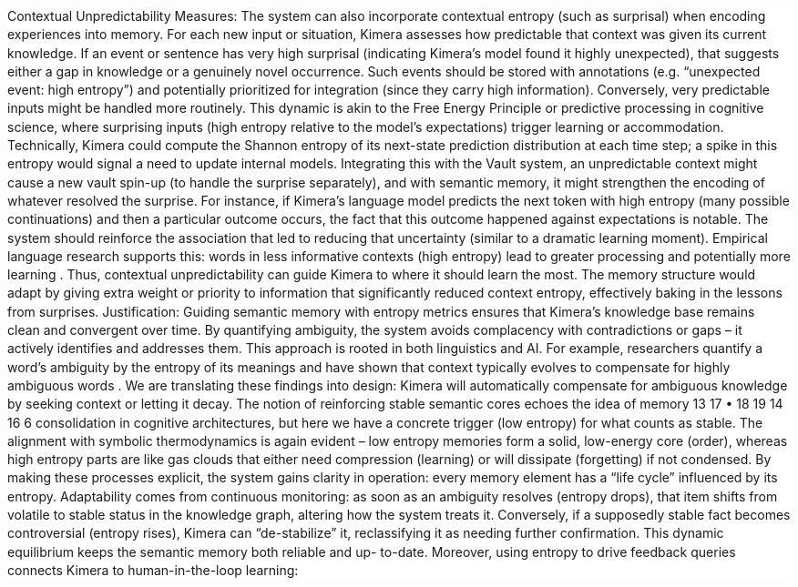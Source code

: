 Contextual Unpredictability Measures: The system can also incorporate contextual entropy (such as
surprisal) when encoding experiences into memory. For each new input or situation, Kimera
assesses how predictable that context was given its current knowledge. If an event or sentence has
very high surprisal (indicating Kimera’s model found it highly unexpected), that suggests either a gap
in knowledge or a genuinely novel occurrence. Such events should be stored with annotations (e.g.
“unexpected event: high entropy”) and potentially prioritized for integration (since they carry high
information). Conversely, very predictable inputs might be handled more routinely. This dynamic is
akin to the Free Energy Principle or predictive processing in cognitive science, where surprising
inputs (high entropy relative to the model’s expectations) trigger learning or accommodation.
Technically, Kimera could compute the Shannon entropy of its next-state prediction distribution at
each time step; a spike in this entropy would signal a need to update internal models. Integrating
this with the Vault system, an unpredictable context might cause a new vault spin-up (to handle the
surprise separately), and with semantic memory, it might strengthen the encoding of whatever
resolved the surprise. For instance, if Kimera’s language model predicts the next token with high
entropy (many possible continuations) and then a particular outcome occurs, the fact that this
outcome happened against expectations is notable. The system should reinforce the association that
led to reducing that uncertainty (similar to a dramatic learning moment). Empirical language
research supports this: words in less informative contexts (high entropy) lead to greater processing
and potentially more learning . Thus, contextual unpredictability can guide Kimera to where it
should learn the most. The memory structure would adapt by giving extra weight or priority to
information that significantly reduced context entropy, effectively baking in the lessons from
surprises.
Justification: Guiding semantic memory with entropy metrics ensures that Kimera’s knowledge base
remains clean and convergent over time. By quantifying ambiguity, the system avoids complacency with
contradictions or gaps – it actively identifies and addresses them. This approach is rooted in both linguistics
and AI. For example, researchers quantify a word’s ambiguity by the entropy of its meanings and have
shown that context typically evolves to compensate for highly ambiguous words . We are translating
these findings into design: Kimera will automatically compensate for ambiguous knowledge by seeking
context or letting it decay. The notion of reinforcing stable semantic cores echoes the idea of memory
13
17
•
18 19
14
16
6
consolidation in cognitive architectures, but here we have a concrete trigger (low entropy) for what counts
as stable. The alignment with symbolic thermodynamics is again evident – low entropy memories form a
solid, low-energy core (order), whereas high entropy parts are like gas clouds that either need compression
(learning) or will dissipate (forgetting) if not condensed. By making these processes explicit, the system
gains clarity in operation: every memory element has a “life cycle” influenced by its entropy. Adaptability
comes from continuous monitoring: as soon as an ambiguity resolves (entropy drops), that item shifts from
volatile to stable status in the knowledge graph, altering how the system treats it. Conversely, if a
supposedly stable fact becomes controversial (entropy rises), Kimera can “de-stabilize” it, reclassifying it as
needing further confirmation. This dynamic equilibrium keeps the semantic memory both reliable and up-
to-date. Moreover, using entropy to drive feedback queries connects Kimera to human-in-the-loop learning: